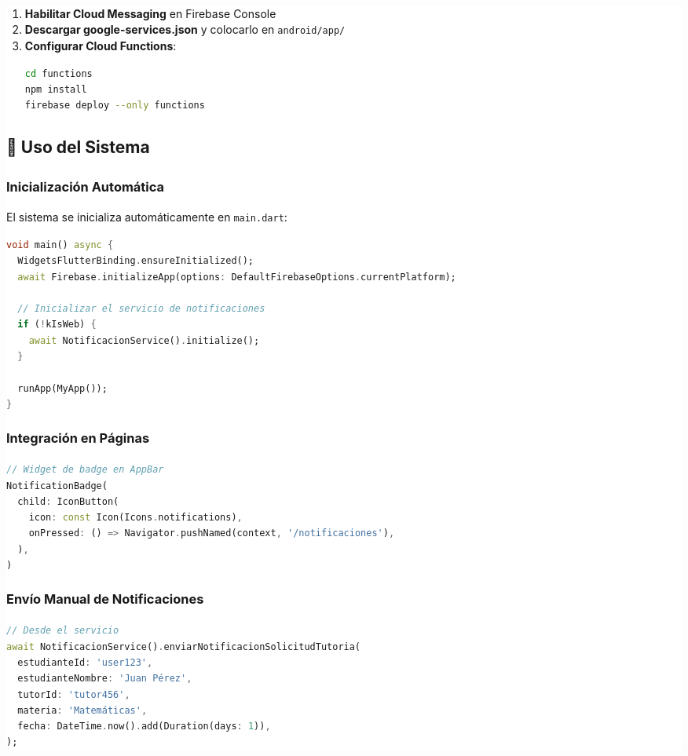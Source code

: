 1. **Habilitar Cloud Messaging** en Firebase Console
2. **Descargar google-services.json** y colocarlo en `android/app/`
3. **Configurar Cloud Functions**:
   ```bash
   cd functions
   npm install
   firebase deploy --only functions
   ```

## 🔧 Uso del Sistema

### Inicialización Automática

El sistema se inicializa automáticamente en `main.dart`:

```dart
void main() async {
  WidgetsFlutterBinding.ensureInitialized();
  await Firebase.initializeApp(options: DefaultFirebaseOptions.currentPlatform);
  
  // Inicializar el servicio de notificaciones
  if (!kIsWeb) {
    await NotificacionService().initialize();
  }
  
  runApp(MyApp());
}
```

### Integración en Páginas

```dart
// Widget de badge en AppBar
NotificationBadge(
  child: IconButton(
    icon: const Icon(Icons.notifications),
    onPressed: () => Navigator.pushNamed(context, '/notificaciones'),
  ),
)
```

### Envío Manual de Notificaciones

```dart
// Desde el servicio
await NotificacionService().enviarNotificacionSolicitudTutoria(
  estudianteId: 'user123',
  estudianteNombre: 'Juan Pérez',
  tutorId: 'tutor456',
  materia: 'Matemáticas',
  fecha: DateTime.now().add(Duration(days: 1)),
);
```
